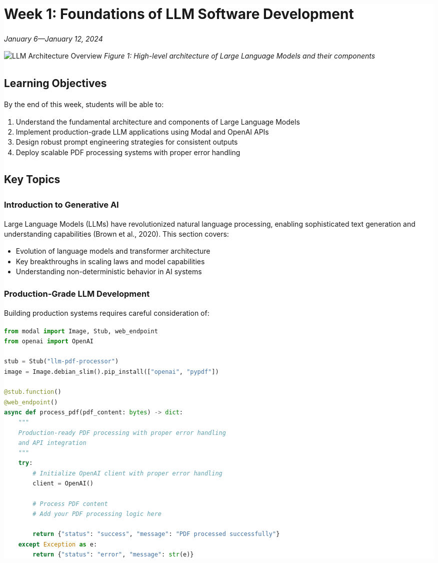 # Week 1: Foundations of LLM Software Development
*January 6—January 12, 2024*

![LLM Architecture Overview](/content/images/llm_architecture.svg)
*Figure 1: High-level architecture of Large Language Models and their components*

## Learning Objectives
By the end of this week, students will be able to:

1. Understand the fundamental architecture and components of Large Language Models
2. Implement production-grade LLM applications using Modal and OpenAI APIs
3. Design robust prompt engineering strategies for consistent outputs
4. Deploy scalable PDF processing systems with proper error handling

## Key Topics

### Introduction to Generative AI
Large Language Models (LLMs) have revolutionized natural language processing, enabling sophisticated text generation and understanding capabilities (Brown et al., 2020). This section covers:

- Evolution of language models and transformer architecture
- Key breakthroughs in scaling laws and model capabilities
- Understanding non-deterministic behavior in AI systems

### Production-Grade LLM Development
Building production systems requires careful consideration of:

```python
from modal import Image, Stub, web_endpoint
from openai import OpenAI

stub = Stub("llm-pdf-processor")
image = Image.debian_slim().pip_install(["openai", "pypdf"])

@stub.function()
@web_endpoint()
async def process_pdf(pdf_content: bytes) -> dict:
    """
    Production-ready PDF processing with proper error handling
    and API integration
    """
    try:
        # Initialize OpenAI client with proper error handling
        client = OpenAI()
        
        # Process PDF content
        # Add your PDF processing logic here
        
        return {"status": "success", "message": "PDF processed successfully"}
    except Exception as e:
        return {"status": "error", "message": str(e)}
```
